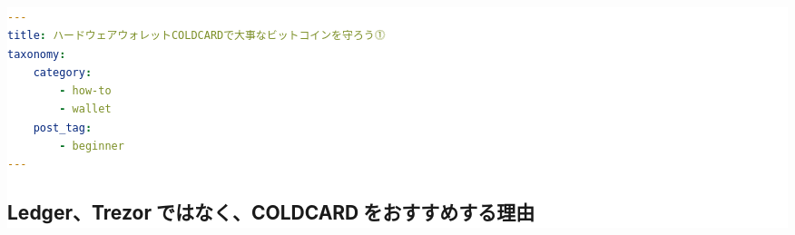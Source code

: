 ```yaml
---
title: ハードウェアウォレットCOLDCARDで大事なビットコインを守ろう⓵
taxonomy:
    category:
        - how-to
        - wallet
    post_tag:
        - beginner
---
```


## Ledger、Trezor ではなく、COLDCARD をおすすめする理由
